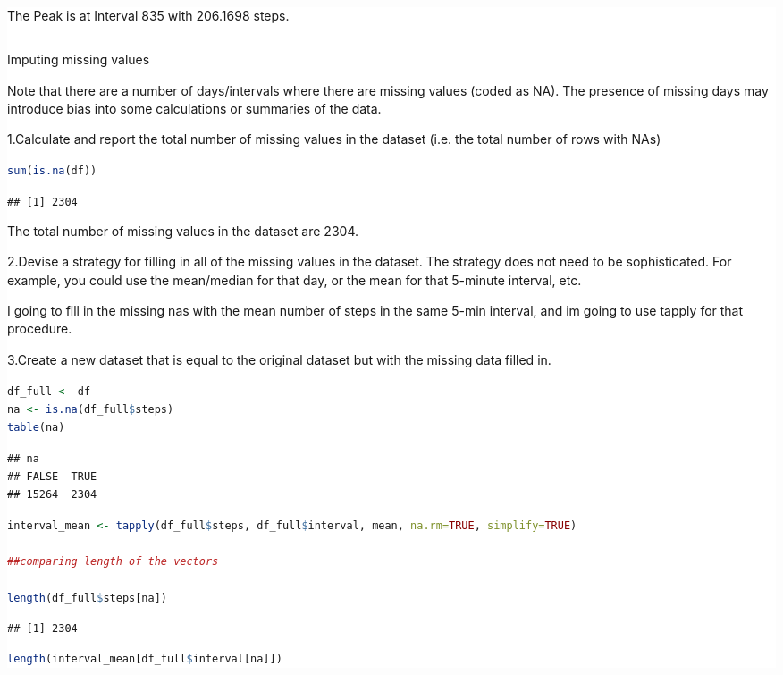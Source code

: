 The Peak is at Interval 835 with 206.1698 steps.

---

Imputing missing values

Note that there are a number of days/intervals where there are missing values (coded as NA). The presence of missing days may introduce bias into some calculations or summaries of the data.

1.Calculate and report the total number of missing values in the dataset (i.e. the total number of rows with NAs)

```r
sum(is.na(df))
```

```
## [1] 2304
```

The total number of missing values in the dataset are 2304.


2.Devise a strategy for filling in all of the missing values in the dataset. The strategy does not need to be sophisticated. For example, you could use the mean/median for that day, or the mean for that 5-minute interval, etc.


I going to fill in the missing nas with the mean number of steps in the same 5-min interval, and im going to use tapply for that procedure.


3.Create a new dataset that is equal to the original dataset but with the missing data filled in.


```r
df_full <- df
na <- is.na(df_full$steps)
table(na)
```

```
## na
## FALSE  TRUE 
## 15264  2304
```

```r
interval_mean <- tapply(df_full$steps, df_full$interval, mean, na.rm=TRUE, simplify=TRUE)

##comparing length of the vectors

length(df_full$steps[na]) 
```

```
## [1] 2304
```

```r
length(interval_mean[df_full$interval[na]])
```
